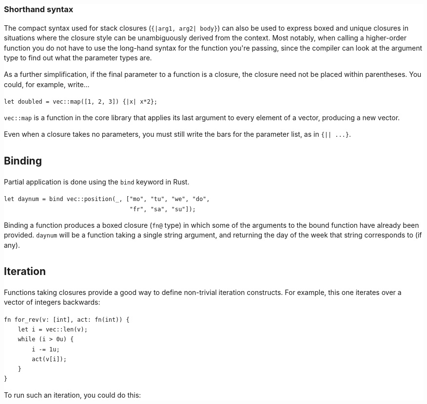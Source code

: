 ### Shorthand syntax

The compact syntax used for stack closures (`{|arg1, arg2| body}`) can
also be used to express boxed and unique closures in situations where
the closure style can be unambiguously derived from the context. Most
notably, when calling a higher-order function you do not have to use
the long-hand syntax for the function you're passing, since the
compiler can look at the argument type to find out what the parameter
types are.

As a further simplification, if the final parameter to a function is a
closure, the closure need not be placed within parentheses. You could,
for example, write...

~~~~
let doubled = vec::map([1, 2, 3]) {|x| x*2};
~~~~

`vec::map` is a function in the core library that applies its last
argument to every element of a vector, producing a new vector.

Even when a closure takes no parameters, you must still write the bars
for the parameter list, as in `{|| ...}`.

## Binding

Partial application is done using the `bind` keyword in Rust.

~~~~
let daynum = bind vec::position(_, ["mo", "tu", "we", "do",
                                    "fr", "sa", "su"]);
~~~~

Binding a function produces a boxed closure (`fn@` type) in which some
of the arguments to the bound function have already been provided.
`daynum` will be a function taking a single string argument, and
returning the day of the week that string corresponds to (if any).

## Iteration

Functions taking closures provide a good way to define non-trivial
iteration constructs. For example, this one iterates over a vector
of integers backwards:

~~~~
fn for_rev(v: [int], act: fn(int)) {
    let i = vec::len(v);
    while (i > 0u) {
        i -= 1u;
        act(v[i]);
    }
}
~~~~

To run such an iteration, you could do this:


[installer]: http://dl.rust-lang.org/dist/rust-0.1-install.exe
[tarball]: http://dl.rust-lang.org/dist/rust-0.1.tar.gz
[mingw]: http://sourceforge.net/projects/mingw/files/Installer/mingw-get-inst/mingw-get-inst-20110802/mingw-get-inst-20110802.exe/download
[std]: http://doc.rust-lang.org/doc/std/index/General.html
[rust-mode]: https://github.com/marijnh/rust-mode
[pf]: http://en.cppreference.com/w/cpp/io/c/fprintf
[std]: http://doc.rust-lang.org/doc/std/index/General.html
[core]: http://doc.rust-lang.org/doc/core/index/General.html